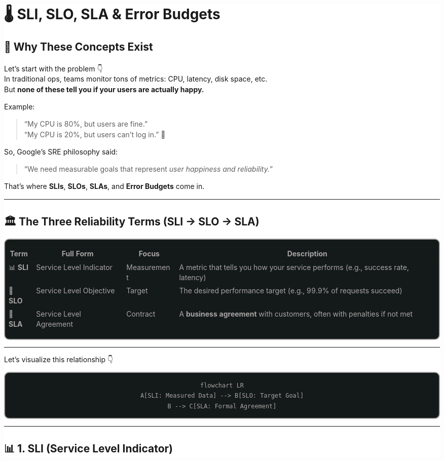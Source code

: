 # 🌡️ **SLI, SLO, SLA & Error Budgets**

## 🔴 **Why These Concepts Exist**

Let’s start with the problem 👇  
In traditional ops, teams monitor tons of metrics: CPU, latency, disk space, etc.  
But **none of these tell you if your users are actually happy.**

Example:

> “My CPU is 80%, but users are fine.”  
> “My CPU is 20%, but users can’t log in.” 😬

So, Google’s SRE philosophy said:

> “We need measurable goals that represent _user happiness and reliability._”

That’s where **SLIs**, **SLOs**, **SLAs**, and **Error Budgets** come in.

---

## 🏛️ **The Three Reliability Terms (SLI → SLO → SLA)**

<div align="center" style="background-color: #141a19ff;color: #a8a5a5ff; border-radius: 10px; border: 2px solid">

| Term       | Full Form               | Focus       | Description                                                                     |
| ---------- | ----------------------- | ----------- | ------------------------------------------------------------------------------- |
| 📊 **SLI** | Service Level Indicator | Measurement | A metric that tells you how your service performs (e.g., success rate, latency) |
| 🎯 **SLO** | Service Level Objective | Target      | The desired performance target (e.g., 99.9% of requests succeed)                |
| 🤝 **SLA** | Service Level Agreement | Contract    | A **business agreement** with customers, often with penalties if not met        |

</div>

---

Let’s visualize this relationship 👇

<div align="center" style="background-color: #141a19ff;color: #a8a5a5ff; border-radius: 10px; border: 2px solid">

```mermaid
flowchart LR
A[SLI: Measured Data] --> B[SLO: Target Goal]
B --> C[SLA: Formal Agreement]
```

</div>

---

## 📊 **1. SLI (Service Level Indicator)**

